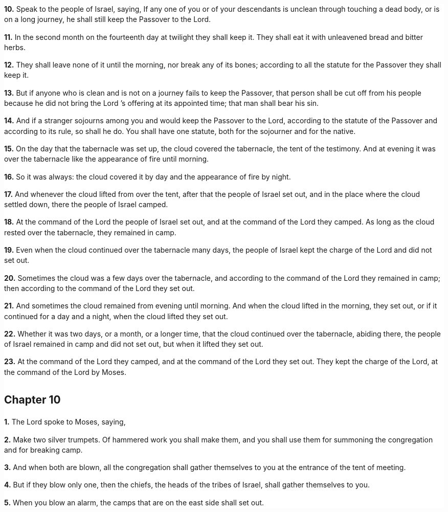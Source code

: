 **10.** Speak to the people of Israel, saying, If any one of you or of your descendants is unclean through touching a dead body, or is on a long journey, he shall still keep the Passover to the Lord. 

**11.** In the second month on the fourteenth day at twilight they shall keep it. They shall eat it with unleavened bread and bitter herbs. 

**12.** They shall leave none of it until the morning, nor break any of its bones; according to all the statute for the Passover they shall keep it. 

**13.** But if anyone who is clean and is not on a journey fails to keep the Passover, that person shall be cut off from his people because he did not bring the Lord ’s offering at its appointed time; that man shall bear his sin. 

**14.** And if a stranger sojourns among you and would keep the Passover to the Lord, according to the statute of the Passover and according to its rule, so shall he do. You shall have one statute, both for the sojourner and for the native. 

**15.** On the day that the tabernacle was set up, the cloud covered the tabernacle, the tent of the testimony. And at evening it was over the tabernacle like the appearance of fire until morning. 

**16.** So it was always: the cloud covered it by day and the appearance of fire by night. 

**17.** And whenever the cloud lifted from over the tent, after that the people of Israel set out, and in the place where the cloud settled down, there the people of Israel camped. 

**18.** At the command of the Lord the people of Israel set out, and at the command of the Lord they camped. As long as the cloud rested over the tabernacle, they remained in camp. 

**19.** Even when the cloud continued over the tabernacle many days, the people of Israel kept the charge of the Lord and did not set out. 

**20.** Sometimes the cloud was a few days over the tabernacle, and according to the command of the Lord they remained in camp; then according to the command of the Lord they set out. 

**21.** And sometimes the cloud remained from evening until morning. And when the cloud lifted in the morning, they set out, or if it continued for a day and a night, when the cloud lifted they set out. 

**22.** Whether it was two days, or a month, or a longer time, that the cloud continued over the tabernacle, abiding there, the people of Israel remained in camp and did not set out, but when it lifted they set out. 

**23.** At the command of the Lord they camped, and at the command of the Lord they set out. They kept the charge of the Lord, at the command of the Lord by Moses. 

## Chapter 10

**1.** The Lord spoke to Moses, saying, 

**2.** Make two silver trumpets. Of hammered work you shall make them, and you shall use them for summoning the congregation and for breaking camp. 

**3.** And when both are blown, all the congregation shall gather themselves to you at the entrance of the tent of meeting. 

**4.** But if they blow only one, then the chiefs, the heads of the tribes of Israel, shall gather themselves to you. 

**5.** When you blow an alarm, the camps that are on the east side shall set out. 
